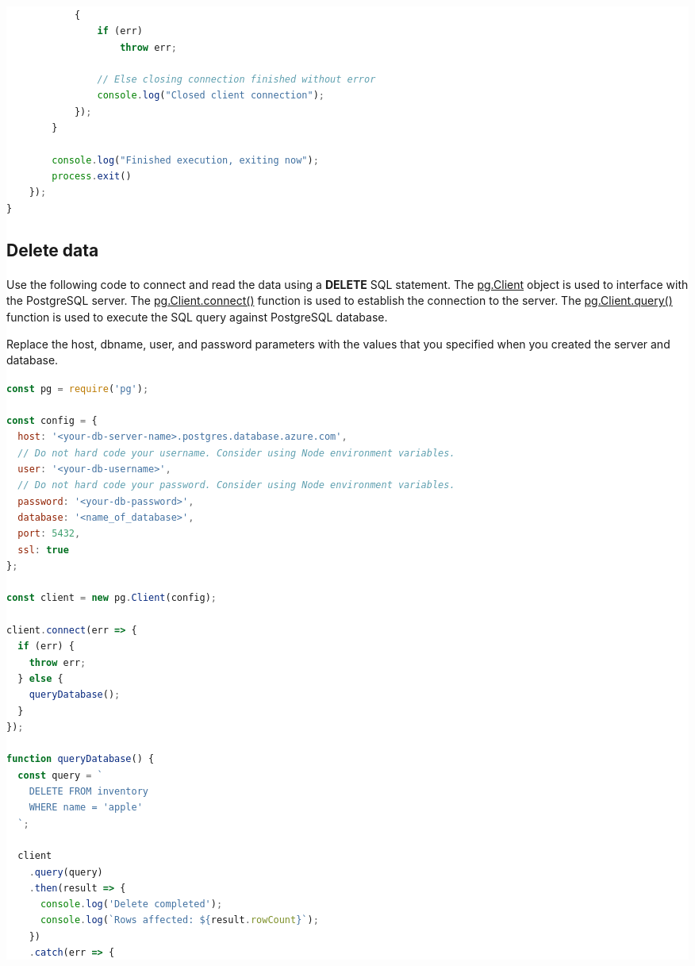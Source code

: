 ```javascript
			{
	      		if (err)
	      			throw err;
	      		
	      		// Else closing connection finished without error
  				console.log("Closed client connection");
	    	});  			
  		}

  		console.log("Finished execution, exiting now");
  		process.exit()
  	});
}
```

## Delete data
Use the following code to connect and read the data using a **DELETE** SQL statement. The [pg.Client](https://github.com/brianc/node-postgres/wiki/Client) object is used to interface with the PostgreSQL server. The [pg.Client.connect()](https://github.com/brianc/node-postgres/wiki/Client#method-connect) function is used to establish the connection to the server. The [pg.Client.query()](https://github.com/brianc/node-postgres/wiki/Query) function is used to execute the SQL query against PostgreSQL database. 

Replace the host, dbname, user, and password parameters with the values that you specified when you created the server and database. 

```javascript
const pg = require('pg');

const config = {
  host: '<your-db-server-name>.postgres.database.azure.com',
  // Do not hard code your username. Consider using Node environment variables.
  user: '<your-db-username>',
  // Do not hard code your password. Consider using Node environment variables.
  password: '<your-db-password>',
  database: '<name_of_database>',
  port: 5432,
  ssl: true
};

const client = new pg.Client(config);

client.connect(err => {
  if (err) {
    throw err;
  } else {
    queryDatabase();
  }
});

function queryDatabase() {
  const query = `
    DELETE FROM inventory 
    WHERE name = 'apple'
  `;

  client
    .query(query)
    .then(result => {
      console.log('Delete completed');
      console.log(`Rows affected: ${result.rowCount}`);
    })
    .catch(err => {
```